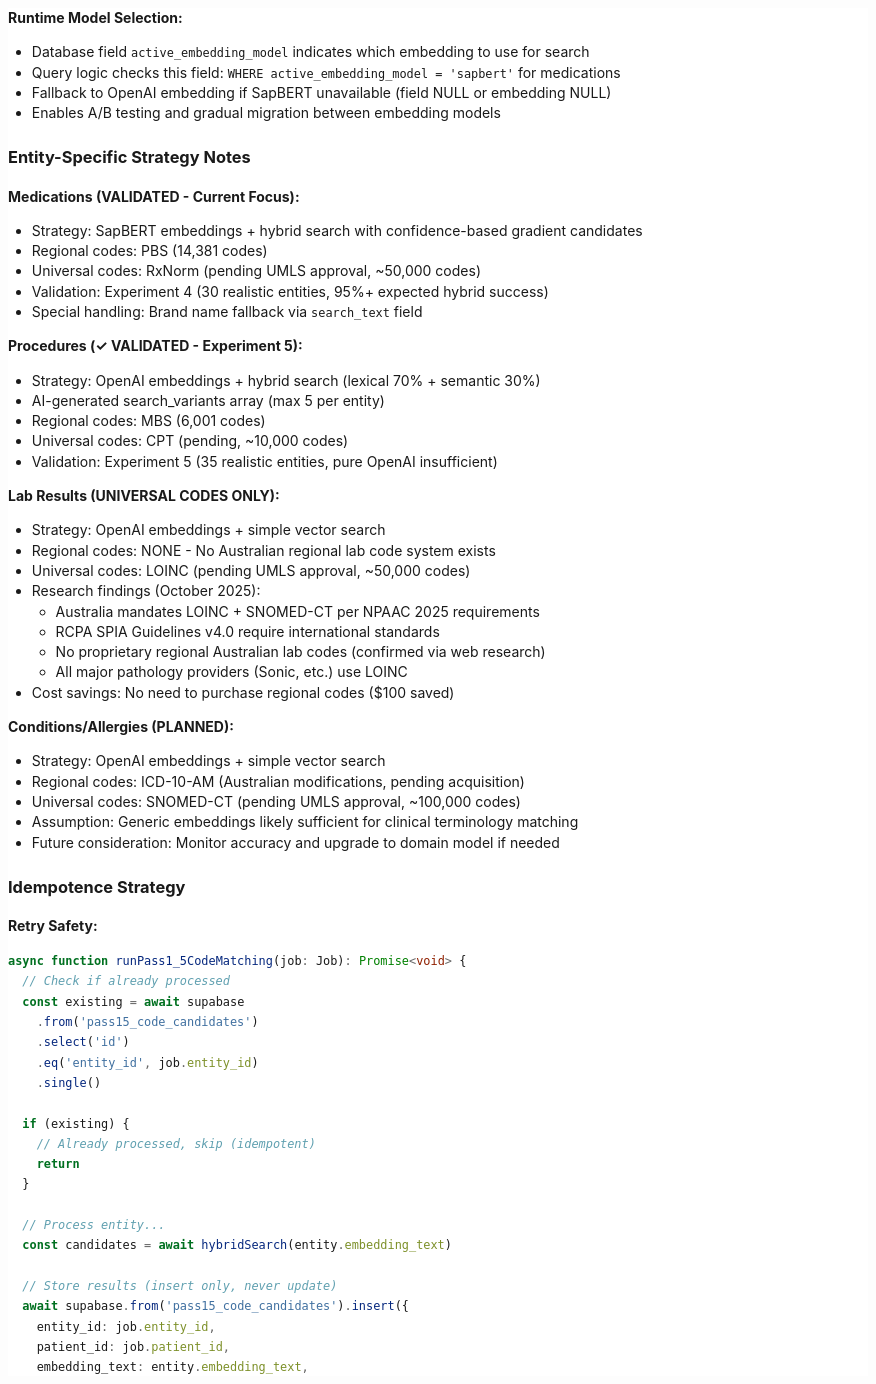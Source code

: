 **Runtime Model Selection:**
- Database field `active_embedding_model` indicates which embedding to use for search
- Query logic checks this field: `WHERE active_embedding_model = 'sapbert'` for medications
- Fallback to OpenAI embedding if SapBERT unavailable (field NULL or embedding NULL)
- Enables A/B testing and gradual migration between embedding models

### Entity-Specific Strategy Notes

**Medications (VALIDATED - Current Focus):**
- Strategy: SapBERT embeddings + hybrid search with confidence-based gradient candidates
- Regional codes: PBS (14,381 codes)
- Universal codes: RxNorm (pending UMLS approval, ~50,000 codes)
- Validation: Experiment 4 (30 realistic entities, 95%+ expected hybrid success)
- Special handling: Brand name fallback via `search_text` field

**Procedures (✓ VALIDATED - Experiment 5):**
- Strategy: OpenAI embeddings + hybrid search (lexical 70% + semantic 30%)
- AI-generated search_variants array (max 5 per entity)
- Regional codes: MBS (6,001 codes)
- Universal codes: CPT (pending, ~10,000 codes)
- Validation: Experiment 5 (35 realistic entities, pure OpenAI insufficient)

**Lab Results (UNIVERSAL CODES ONLY):**
- Strategy: OpenAI embeddings + simple vector search
- Regional codes: NONE - No Australian regional lab code system exists
- Universal codes: LOINC (pending UMLS approval, ~50,000 codes)
- Research findings (October 2025):
  - Australia mandates LOINC + SNOMED-CT per NPAAC 2025 requirements
  - RCPA SPIA Guidelines v4.0 require international standards
  - No proprietary regional Australian lab codes (confirmed via web research)
  - All major pathology providers (Sonic, etc.) use LOINC
- Cost savings: No need to purchase regional codes ($100 saved)

**Conditions/Allergies (PLANNED):**
- Strategy: OpenAI embeddings + simple vector search
- Regional codes: ICD-10-AM (Australian modifications, pending acquisition)
- Universal codes: SNOMED-CT (pending UMLS approval, ~100,000 codes)
- Assumption: Generic embeddings likely sufficient for clinical terminology matching
- Future consideration: Monitor accuracy and upgrade to domain model if needed

### Idempotence Strategy

**Retry Safety:**
```typescript
async function runPass1_5CodeMatching(job: Job): Promise<void> {
  // Check if already processed
  const existing = await supabase
    .from('pass15_code_candidates')
    .select('id')
    .eq('entity_id', job.entity_id)
    .single()

  if (existing) {
    // Already processed, skip (idempotent)
    return
  }

  // Process entity...
  const candidates = await hybridSearch(entity.embedding_text)

  // Store results (insert only, never update)
  await supabase.from('pass15_code_candidates').insert({
    entity_id: job.entity_id,
    patient_id: job.patient_id,
    embedding_text: entity.embedding_text,
```
